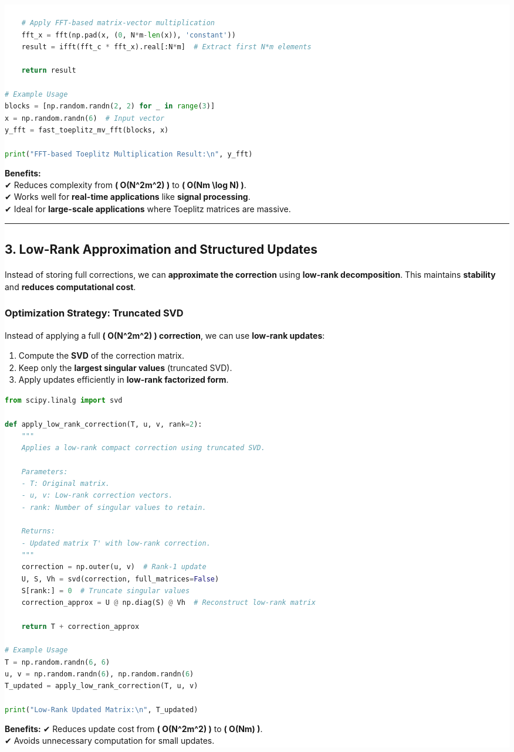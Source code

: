 ```python

    # Apply FFT-based matrix-vector multiplication
    fft_x = fft(np.pad(x, (0, N*m-len(x)), 'constant'))
    result = ifft(fft_c * fft_x).real[:N*m]  # Extract first N*m elements

    return result

# Example Usage
blocks = [np.random.randn(2, 2) for _ in range(3)]
x = np.random.randn(6)  # Input vector
y_fft = fast_toeplitz_mv_fft(blocks, x)

print("FFT-based Toeplitz Multiplication Result:\n", y_fft)
```
**Benefits:**  
✔ Reduces complexity from **\( O(N^2m^2) \)** to **\( O(Nm \log N) \)**.  
✔ Works well for **real-time applications** like **signal processing**.  
✔ Ideal for **large-scale applications** where Toeplitz matrices are massive.

---

## **3. Low-Rank Approximation and Structured Updates**
Instead of storing full corrections, we can **approximate the correction** using **low-rank decomposition**. This maintains **stability** and **reduces computational cost**.

### **Optimization Strategy: Truncated SVD**
Instead of applying a full **\( O(N^2m^2) \) correction**, we can use **low-rank updates**:

1. Compute the **SVD** of the correction matrix.
2. Keep only the **largest singular values** (truncated SVD).
3. Apply updates efficiently in **low-rank factorized form**.

```python
from scipy.linalg import svd

def apply_low_rank_correction(T, u, v, rank=2):
    """
    Applies a low-rank compact correction using truncated SVD.

    Parameters:
    - T: Original matrix.
    - u, v: Low-rank correction vectors.
    - rank: Number of singular values to retain.

    Returns:
    - Updated matrix T' with low-rank correction.
    """
    correction = np.outer(u, v)  # Rank-1 update
    U, S, Vh = svd(correction, full_matrices=False)
    S[rank:] = 0  # Truncate singular values
    correction_approx = U @ np.diag(S) @ Vh  # Reconstruct low-rank matrix

    return T + correction_approx

# Example Usage
T = np.random.randn(6, 6)
u, v = np.random.randn(6), np.random.randn(6)
T_updated = apply_low_rank_correction(T, u, v)

print("Low-Rank Updated Matrix:\n", T_updated)
```
**Benefits:**
✔ Reduces update cost from **\( O(N^2m^2) \)** to **\( O(Nm) \)**.  
✔ Avoids unnecessary computation for small updates.  